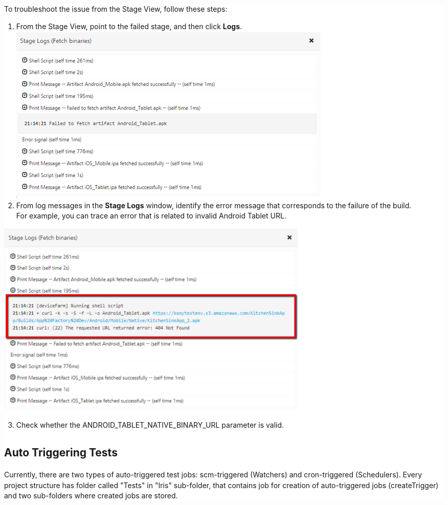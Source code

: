 To troubleshoot the issue from the Stage View, follow these steps:

1.  From the Stage View, point to the failed stage, and then click **Logs**.  
    ![](Resources/Images/TA_StageLogs.png)
2.  From log messages in the **Stage Logs** window, identify the error message that corresponds to the failure of the build.  
    For example, you can trace an error that is related to invalid Android Tablet URL.

![](Resources/Images/TA_StageLogs_Extended_575x355.png)

3.  Check whether the ANDROID\_TABLET\_NATIVE\_BINARY\_URL parameter is valid.

Auto Triggering Tests
---------------------

Currently, there are two types of auto-triggered test jobs: scm-triggered (Watchers) and cron-triggered (Schedulers). Every project structure has folder called "Tests" in "Iris" sub-folder, that contains job for creation of auto-triggered jobs (createTrigger) and two sub-folders where created jobs are stored.
